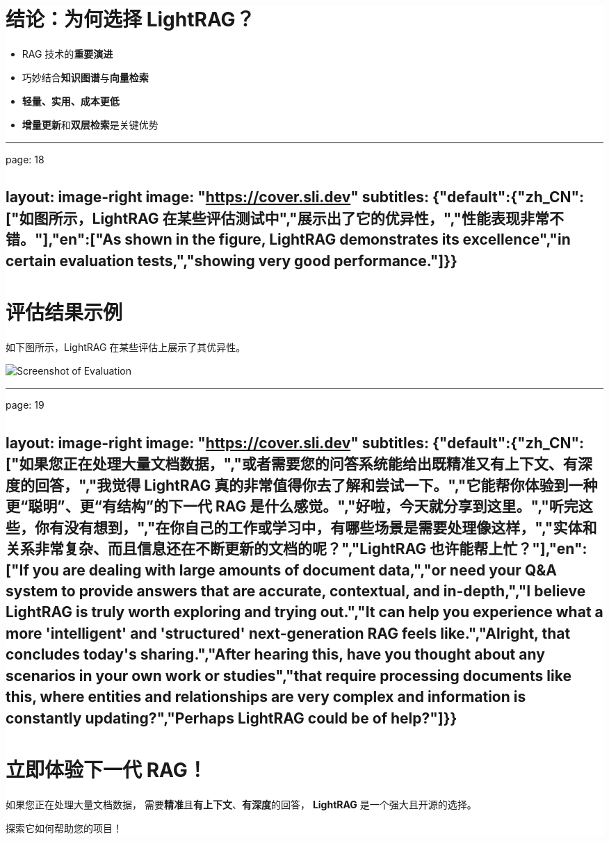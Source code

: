 # 结论：为何选择 LightRAG？

<div v-click="1">

- RAG 技术的**重要演进**

</div>

<div v-click="2">

- 巧妙结合**知识图谱**与**向量检索**

</div>

<div v-click="3">

- **轻量、实用、成本更低**

</div>

<div v-click="4">

- **增量更新**和**双层检索**是关键优势

</div>


---
page: 18

layout: image-right
image: "https://cover.sli.dev"
subtitles: {"default":{"zh_CN":["如图所示，LightRAG 在某些评估测试中","展示出了它的优异性，","性能表现非常不错。"],"en":["As shown in the figure, LightRAG demonstrates its excellence","in certain evaluation tests,","showing very good performance."]}}
---

# 评估结果示例

如下图所示，LightRAG 在某些评估上展示了其优异性。

![Screenshot of Evaluation](https://cdn-images-1.readmedium.com/v2/resize:fit:800/1*_fMU05vkAa9zmLxj3R4Ibg.png)



---
page: 19

layout: image-right
image: "https://cover.sli.dev"
subtitles: {"default":{"zh_CN":["如果您正在处理大量文档数据，","或者需要您的问答系统能给出既精准又有上下文、有深度的回答，","我觉得 LightRAG 真的非常值得你去了解和尝试一下。","它能帮你体验到一种更“聪明”、更“有结构”的下一代 RAG 是什么感觉。","好啦，今天就分享到这里。","听完这些，你有没有想到，","在你自己的工作或学习中，有哪些场景是需要处理像这样，","实体和关系非常复杂、而且信息还在不断更新的文档的呢？","LightRAG 也许能帮上忙？"],"en":["If you are dealing with large amounts of document data,","or need your Q&A system to provide answers that are accurate, contextual, and in-depth,","I believe LightRAG is truly worth exploring and trying out.","It can help you experience what a more 'intelligent' and 'structured' next-generation RAG feels like.","Alright, that concludes today's sharing.","After hearing this, have you thought about any scenarios in your own work or studies","that require processing documents like this, where entities and relationships are very complex and information is constantly updating?","Perhaps LightRAG could be of help?"]}}
---

# 立即体验下一代 RAG！

如果您正在处理大量文档数据，
需要**精准**且**有上下文**、**有深度**的回答，
**LightRAG** 是一个强大且开源的选择。

探索它如何帮助您的项目！

